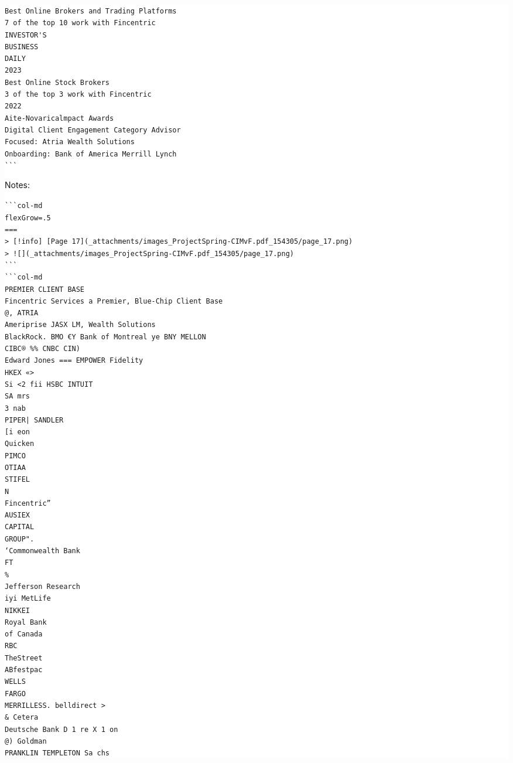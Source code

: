 ````col
Best Online Brokers and Trading Platforms
7 of the top 10 work with Fincentric  
INVESTOR'S
BUSINESS
DAILY  
2023  
Best Online Stock Brokers
3 of the top 3 work with Fincentric  
2022  
Aite-Novaricalmpact Awards
Digital Client Engagement Category Advisor
Focused: Atria Wealth Solutions
Onboarding: Bank of America Merrill Lynch  
```
````
Notes:    
````col
```col-md
flexGrow=.5
===
> [!info] [Page 17](_attachments/images_ProjectSpring-CIMvF.pdf_154305/page_17.png)
> ![](_attachments/images_ProjectSpring-CIMvF.pdf_154305/page_17.png)
```  
```col-md
PREMIER CLIENT BASE  
Fincentric Services a Premier, Blue-Chip Client Base  
@, ATRIA  
Ameriprise JASX LM, Wealth Solutions
BlackRock. BMO €Y Bank of Montreal ye BNY MELLON
CIBC® %% CNBC CIN)
Edward Jones === EMPOWER Fidelity
HKEX «>
Si <2 fii HSBC INTUIT  
SA mrs
3 nab  
PIPER| SANDLER  
[i eon  
Quicken  
PIMCO
OTIAA  
STIFEL  
N  
Fincentric”  
AUSIEX  
CAPITAL
GROUP".  
‘Commonwealth Bank  
FT  
%  
Jefferson Research  
iyi MetLife  
NIKKEI  
Royal Bank
of Canada  
RBC  
TheStreet
ABfestpac  
WELLS
FARGO  
MERRILLESS. belldirect >
& Cetera
Deutsche Bank D 1 re X 1 on
@) Goldman
PRANKLIN TEMPLETON Sa chs
````